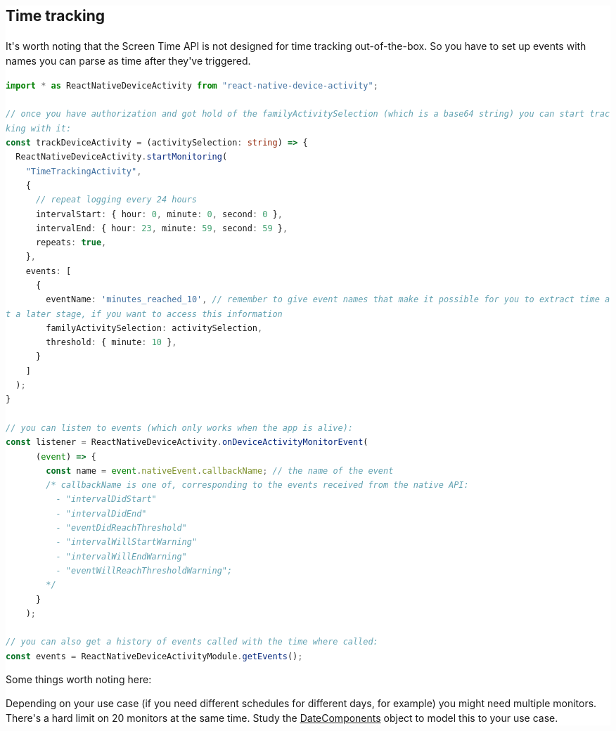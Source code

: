 ## Time tracking

It's worth noting that the Screen Time API is not designed for time tracking out-of-the-box. So you have to set up events with names you can parse as time after they've triggered.

```TypeScript
import * as ReactNativeDeviceActivity from "react-native-device-activity";

// once you have authorization and got hold of the familyActivitySelection (which is a base64 string) you can start tracking with it:
const trackDeviceActivity = (activitySelection: string) => {
  ReactNativeDeviceActivity.startMonitoring(
    "TimeTrackingActivity",
    {
      // repeat logging every 24 hours
      intervalStart: { hour: 0, minute: 0, second: 0 },
      intervalEnd: { hour: 23, minute: 59, second: 59 },
      repeats: true,
    },
    events: [
      {
        eventName: 'minutes_reached_10', // remember to give event names that make it possible for you to extract time at a later stage, if you want to access this information
        familyActivitySelection: activitySelection,
        threshold: { minute: 10 },
      }
    ]
  );
}

// you can listen to events (which only works when the app is alive):
const listener = ReactNativeDeviceActivity.onDeviceActivityMonitorEvent(
      (event) => {
        const name = event.nativeEvent.callbackName; // the name of the event
        /* callbackName is one of, corresponding to the events received from the native API:
          - "intervalDidStart"
          - "intervalDidEnd"
          - "eventDidReachThreshold"
          - "intervalWillStartWarning"
          - "intervalWillEndWarning"
          - "eventWillReachThresholdWarning";
        */
      }
    );

// you can also get a history of events called with the time where called:
const events = ReactNativeDeviceActivityModule.getEvents();
```

Some things worth noting here:

Depending on your use case (if you need different schedules for different days, for example) you might need multiple monitors. There's a hard limit on 20 monitors at the same time. Study the [DateComponents](https://developer.apple.com/documentation/foundation/datecomponents) object to model this to your use case.
